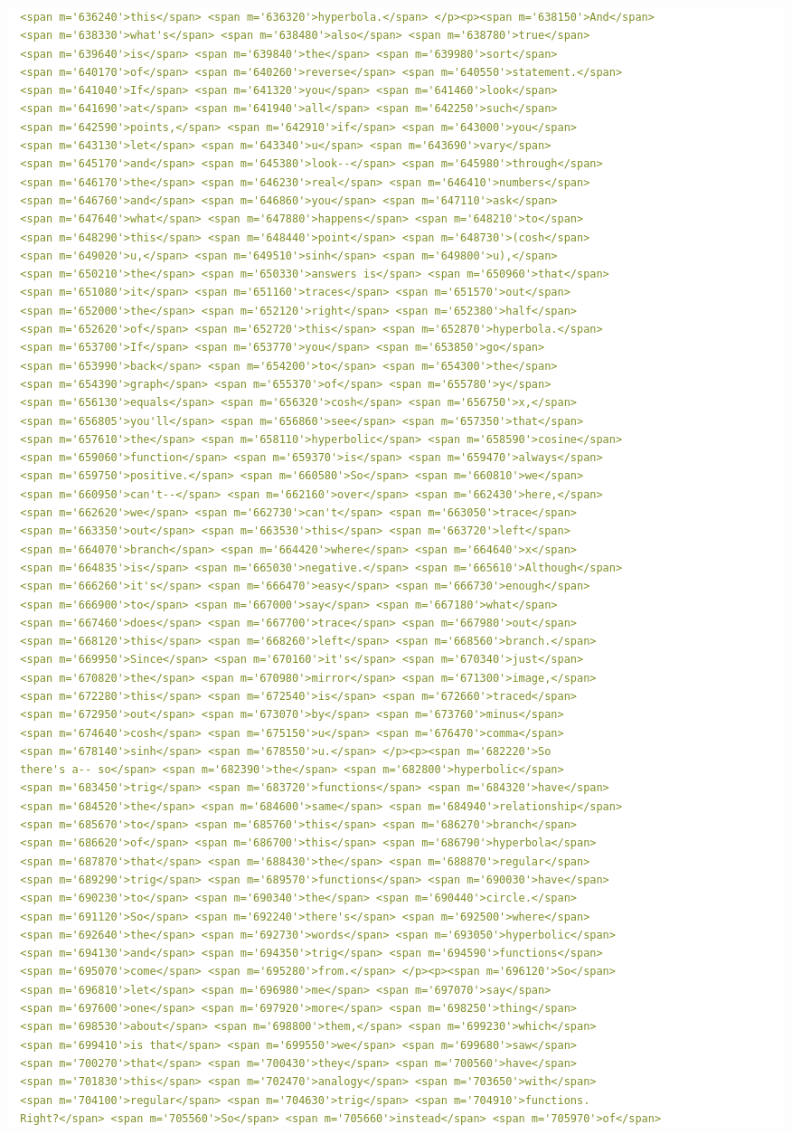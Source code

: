 ```yaml
  <span m='636240'>this</span> <span m='636320'>hyperbola.</span> </p><p><span m='638150'>And</span>
  <span m='638330'>what's</span> <span m='638480'>also</span> <span m='638780'>true</span>
  <span m='639640'>is</span> <span m='639840'>the</span> <span m='639980'>sort</span>
  <span m='640170'>of</span> <span m='640260'>reverse</span> <span m='640550'>statement.</span>
  <span m='641040'>If</span> <span m='641320'>you</span> <span m='641460'>look</span>
  <span m='641690'>at</span> <span m='641940'>all</span> <span m='642250'>such</span>
  <span m='642590'>points,</span> <span m='642910'>if</span> <span m='643000'>you</span>
  <span m='643130'>let</span> <span m='643340'>u</span> <span m='643690'>vary</span>
  <span m='645170'>and</span> <span m='645380'>look--</span> <span m='645980'>through</span>
  <span m='646170'>the</span> <span m='646230'>real</span> <span m='646410'>numbers</span>
  <span m='646760'>and</span> <span m='646860'>you</span> <span m='647110'>ask</span>
  <span m='647640'>what</span> <span m='647880'>happens</span> <span m='648210'>to</span>
  <span m='648290'>this</span> <span m='648440'>point</span> <span m='648730'>(cosh</span>
  <span m='649020'>u,</span> <span m='649510'>sinh</span> <span m='649800'>u),</span>
  <span m='650210'>the</span> <span m='650330'>answers is</span> <span m='650960'>that</span>
  <span m='651080'>it</span> <span m='651160'>traces</span> <span m='651570'>out</span>
  <span m='652000'>the</span> <span m='652120'>right</span> <span m='652380'>half</span>
  <span m='652620'>of</span> <span m='652720'>this</span> <span m='652870'>hyperbola.</span>
  <span m='653700'>If</span> <span m='653770'>you</span> <span m='653850'>go</span>
  <span m='653990'>back</span> <span m='654200'>to</span> <span m='654300'>the</span>
  <span m='654390'>graph</span> <span m='655370'>of</span> <span m='655780'>y</span>
  <span m='656130'>equals</span> <span m='656320'>cosh</span> <span m='656750'>x,</span>
  <span m='656805'>you'll</span> <span m='656860'>see</span> <span m='657350'>that</span>
  <span m='657610'>the</span> <span m='658110'>hyperbolic</span> <span m='658590'>cosine</span>
  <span m='659060'>function</span> <span m='659370'>is</span> <span m='659470'>always</span>
  <span m='659750'>positive.</span> <span m='660580'>So</span> <span m='660810'>we</span>
  <span m='660950'>can't--</span> <span m='662160'>over</span> <span m='662430'>here,</span>
  <span m='662620'>we</span> <span m='662730'>can't</span> <span m='663050'>trace</span>
  <span m='663350'>out</span> <span m='663530'>this</span> <span m='663720'>left</span>
  <span m='664070'>branch</span> <span m='664420'>where</span> <span m='664640'>x</span>
  <span m='664835'>is</span> <span m='665030'>negative.</span> <span m='665610'>Although</span>
  <span m='666260'>it's</span> <span m='666470'>easy</span> <span m='666730'>enough</span>
  <span m='666900'>to</span> <span m='667000'>say</span> <span m='667180'>what</span>
  <span m='667460'>does</span> <span m='667700'>trace</span> <span m='667980'>out</span>
  <span m='668120'>this</span> <span m='668260'>left</span> <span m='668560'>branch.</span>
  <span m='669950'>Since</span> <span m='670160'>it's</span> <span m='670340'>just</span>
  <span m='670820'>the</span> <span m='670980'>mirror</span> <span m='671300'>image,</span>
  <span m='672280'>this</span> <span m='672540'>is</span> <span m='672660'>traced</span>
  <span m='672950'>out</span> <span m='673070'>by</span> <span m='673760'>minus</span>
  <span m='674640'>cosh</span> <span m='675150'>u</span> <span m='676470'>comma</span>
  <span m='678140'>sinh</span> <span m='678550'>u.</span> </p><p><span m='682220'>So
  there's a-- so</span> <span m='682390'>the</span> <span m='682800'>hyperbolic</span>
  <span m='683450'>trig</span> <span m='683720'>functions</span> <span m='684320'>have</span>
  <span m='684520'>the</span> <span m='684600'>same</span> <span m='684940'>relationship</span>
  <span m='685670'>to</span> <span m='685760'>this</span> <span m='686270'>branch</span>
  <span m='686620'>of</span> <span m='686700'>this</span> <span m='686790'>hyperbola</span>
  <span m='687870'>that</span> <span m='688430'>the</span> <span m='688870'>regular</span>
  <span m='689290'>trig</span> <span m='689570'>functions</span> <span m='690030'>have</span>
  <span m='690230'>to</span> <span m='690340'>the</span> <span m='690440'>circle.</span>
  <span m='691120'>So</span> <span m='692240'>there's</span> <span m='692500'>where</span>
  <span m='692640'>the</span> <span m='692730'>words</span> <span m='693050'>hyperbolic</span>
  <span m='694130'>and</span> <span m='694350'>trig</span> <span m='694590'>functions</span>
  <span m='695070'>come</span> <span m='695280'>from.</span> </p><p><span m='696120'>So</span>
  <span m='696810'>let</span> <span m='696980'>me</span> <span m='697070'>say</span>
  <span m='697600'>one</span> <span m='697920'>more</span> <span m='698250'>thing</span>
  <span m='698530'>about</span> <span m='698800'>them,</span> <span m='699230'>which</span>
  <span m='699410'>is that</span> <span m='699550'>we</span> <span m='699680'>saw</span>
  <span m='700270'>that</span> <span m='700430'>they</span> <span m='700560'>have</span>
  <span m='701830'>this</span> <span m='702470'>analogy</span> <span m='703650'>with</span>
  <span m='704100'>regular</span> <span m='704630'>trig</span> <span m='704910'>functions.
  Right?</span> <span m='705560'>So</span> <span m='705660'>instead</span> <span m='705970'>of</span>
```